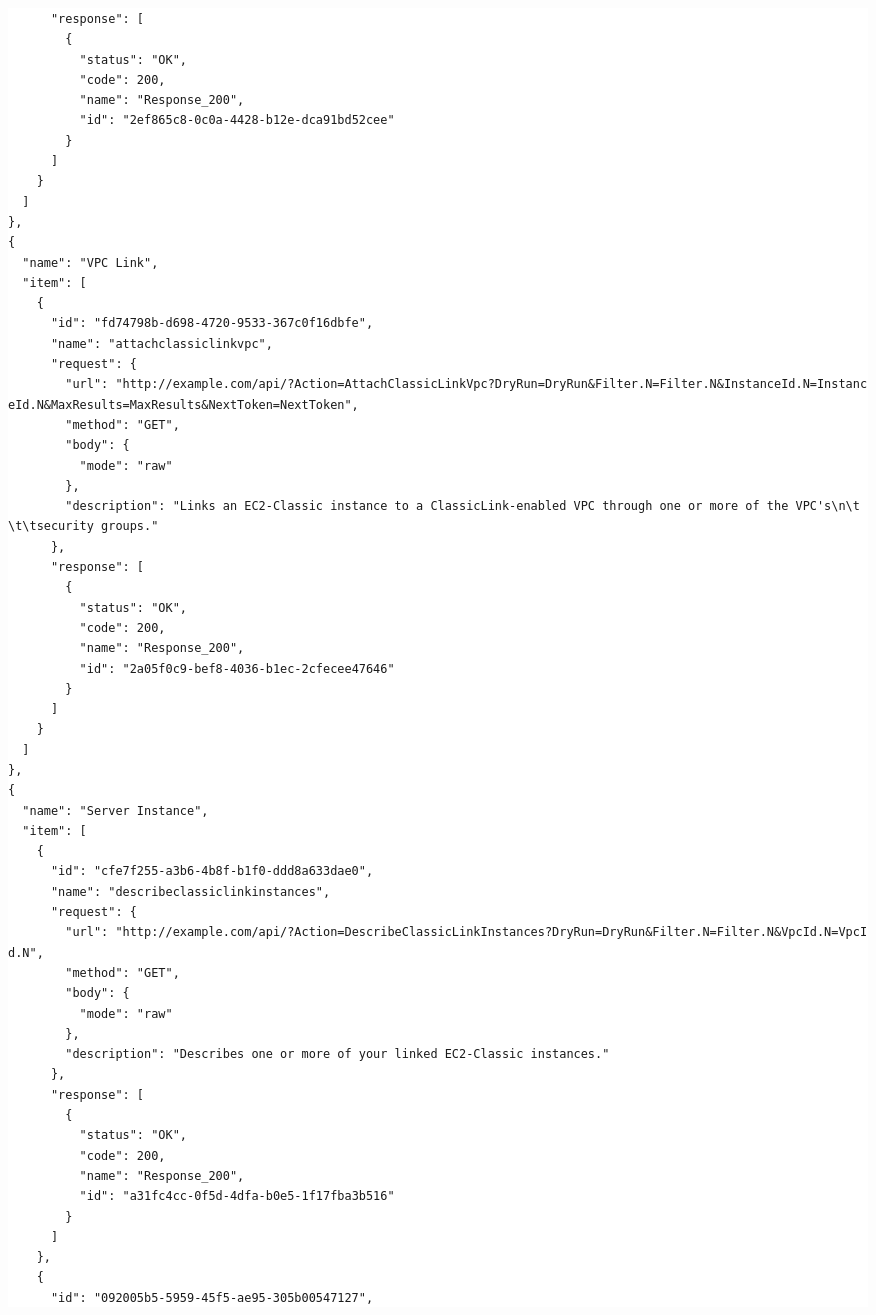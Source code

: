           "response": [
            {
              "status": "OK",
              "code": 200,
              "name": "Response_200",
              "id": "2ef865c8-0c0a-4428-b12e-dca91bd52cee"
            }
          ]
        }
      ]
    },
    {
      "name": "VPC Link",
      "item": [
        {
          "id": "fd74798b-d698-4720-9533-367c0f16dbfe",
          "name": "attachclassiclinkvpc",
          "request": {
            "url": "http://example.com/api/?Action=AttachClassicLinkVpc?DryRun=DryRun&Filter.N=Filter.N&InstanceId.N=InstanceId.N&MaxResults=MaxResults&NextToken=NextToken",
            "method": "GET",
            "body": {
              "mode": "raw"
            },
            "description": "Links an EC2-Classic instance to a ClassicLink-enabled VPC through one or more of the VPC's\n\t\t\tsecurity groups."
          },
          "response": [
            {
              "status": "OK",
              "code": 200,
              "name": "Response_200",
              "id": "2a05f0c9-bef8-4036-b1ec-2cfecee47646"
            }
          ]
        }
      ]
    },
    {
      "name": "Server Instance",
      "item": [
        {
          "id": "cfe7f255-a3b6-4b8f-b1f0-ddd8a633dae0",
          "name": "describeclassiclinkinstances",
          "request": {
            "url": "http://example.com/api/?Action=DescribeClassicLinkInstances?DryRun=DryRun&Filter.N=Filter.N&VpcId.N=VpcId.N",
            "method": "GET",
            "body": {
              "mode": "raw"
            },
            "description": "Describes one or more of your linked EC2-Classic instances."
          },
          "response": [
            {
              "status": "OK",
              "code": 200,
              "name": "Response_200",
              "id": "a31fc4cc-0f5d-4dfa-b0e5-1f17fba3b516"
            }
          ]
        },
        {
          "id": "092005b5-5959-45f5-ae95-305b00547127",
